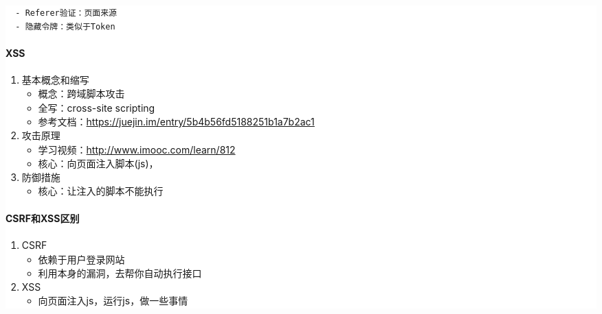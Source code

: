       - Referer验证：页面来源
      - 隐藏令牌：类似于Token

   #### XSS

   1. 基本概念和缩写
      - 概念：跨域脚本攻击
      - 全写：cross-site scripting
      - 参考文档：<https://juejin.im/entry/5b4b56fd5188251b1a7b2ac1>
   2. 攻击原理
      - 学习视频：http://www.imooc.com/learn/812
      - 核心：向页面注入脚本(js)，
   3. 防御措施
      - 核心：让注入的脚本不能执行

   #### CSRF和XSS区别

   1. CSRF
      - 依赖于用户登录网站
      - 利用本身的漏洞，去帮你自动执行接口
   2. XSS
      - 向页面注入js，运行js，做一些事情